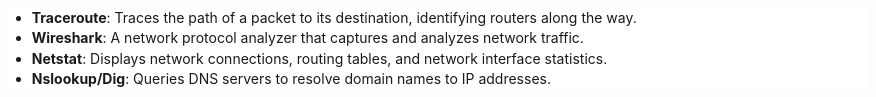 - **Traceroute**: Traces the path of a packet to its destination, identifying routers along the way.
- **Wireshark**: A network protocol analyzer that captures and analyzes network traffic.
- **Netstat**: Displays network connections, routing tables, and network interface statistics.
- **Nslookup/Dig**: Queries DNS servers to resolve domain names to IP addresses.